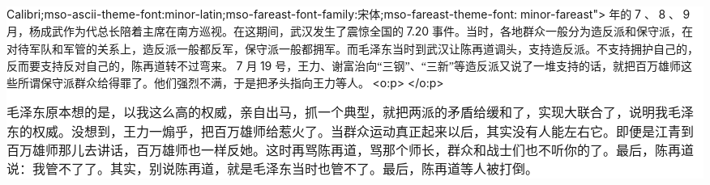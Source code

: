Calibri;mso-ascii-theme-font:minor-latin;mso-fareast-font-family:宋体;mso-fareast-theme-font:
minor-fareast">
    年的
   </span>
   7
   <span lang="ZH-CN" style="font-family:宋体;mso-ascii-font-family:
Calibri;mso-ascii-theme-font:minor-latin;mso-fareast-font-family:宋体;mso-fareast-theme-font:
minor-fareast">
    、
   </span>
   8
   <span lang="ZH-CN" style="font-family:宋体;mso-ascii-font-family:
Calibri;mso-ascii-theme-font:minor-latin;mso-fareast-font-family:宋体;mso-fareast-theme-font:
minor-fareast">
    、
   </span>
   9
   <span lang="ZH-CN" style="font-family:宋体;mso-ascii-font-family:
Calibri;mso-ascii-theme-font:minor-latin;mso-fareast-font-family:宋体;mso-fareast-theme-font:
minor-fareast">
    月，杨成武作为代总长陪着主席在南方巡视。在这期间，武汉发生了震惊全国的
   </span>
   7.20
   <span lang="ZH-CN" style="font-family:宋体;mso-ascii-font-family:Calibri;mso-ascii-theme-font:minor-latin;
mso-fareast-font-family:宋体;mso-fareast-theme-font:minor-fareast">
    事件。当时，各地群众一般分为造反派和保守派，在对待军队和军管的关系上，造反派一般都反军，保守派一般都拥军。而毛泽东当时到武汉让陈再道调头，支持造反派。不支持拥护自己的，反而要支持反对自己的，陈再道转不过弯来。
   </span>
   7
   <span lang="ZH-CN" style="font-family:宋体;mso-ascii-font-family:Calibri;mso-ascii-theme-font:
minor-latin;mso-fareast-font-family:宋体;mso-fareast-theme-font:minor-fareast">
    月
   </span>
   19
   <span lang="ZH-CN" style="font-family:宋体;mso-ascii-font-family:Calibri;mso-ascii-theme-font:
minor-latin;mso-fareast-font-family:宋体;mso-fareast-theme-font:minor-fareast">
    号，王力、谢富治向“三钢”、“三新”等造反派又说了一堆支持的话，就把百万雄师这些所谓保守派群众给得罪了。他们强烈不满，于是把矛头指向王力等人。
   </span>
   <o:p>
   </o:p>
  </font>
 </p>
 <p class="MsoNormal">
  <o:p>
   <font size="3">
   </font>
  </o:p>
 </p>
 <p class="MsoNormal">
  <font size="3">
   <span lang="ZH-CN" style="font-family:宋体;mso-ascii-font-family:
Calibri;mso-ascii-theme-font:minor-latin;mso-fareast-font-family:宋体;mso-fareast-theme-font:
minor-fareast">
    毛泽东原本想的是，以我这么高的权威，亲自出马，抓一个典型，就把两派的矛盾给缓和了，实现大联合了，说明我毛泽东的权威。没想到，王力一煽乎，把百万雄师给惹火了。当群众运动真正起来以后，其实没有人能左右它。即便是江青到百万雄师那儿去讲话，百万雄师也一样反她。这时再骂陈再道，骂那个师长，群众和战士们也不听你的了。最后，陈再道说：我管不了了。其实，别说陈再道，就是毛泽东当时也管不了。最后，陈再道等人被打倒。
   </span>
   <o:p>
   </o:p>
  </font>
 </p>
 <p class="MsoNormal">
  <o:p>